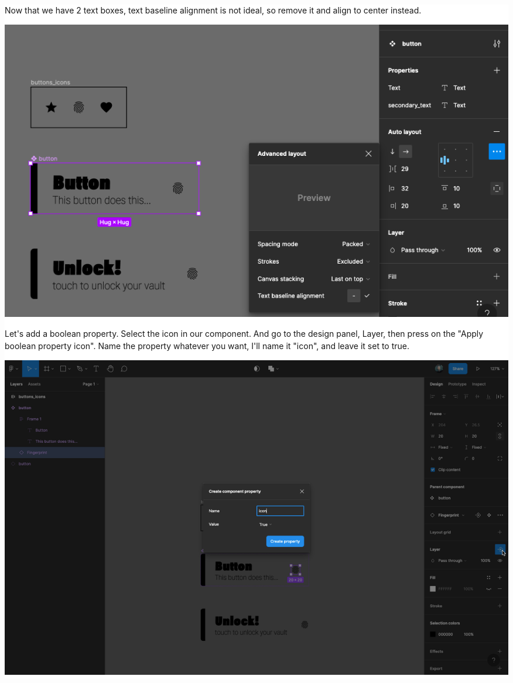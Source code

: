 Now that we have 2 text boxes, text baseline alignment is not ideal, so remove it and align to center instead.

![Remove text baseline alignment](/assets/i/v14/Pasted%20image%2020220522001321.png)

Let's add a boolean property. Select the icon in our component. And go to the design panel, Layer, then press on the "Apply boolean property icon". Name the property whatever you want, I'll name it "icon", and leave it set to true.

![How to add a boolean property in Figma](/assets/i/v14/Pasted%20image%2020220522001708.png)
